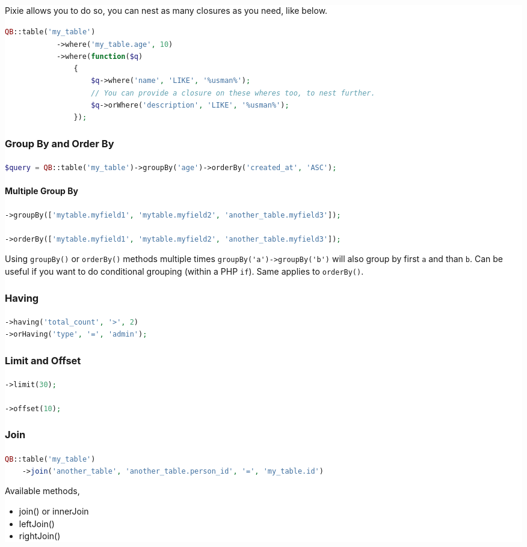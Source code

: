 Pixie allows you to do so, you can nest as many closures as you need, like below.

```PHP
QB::table('my_table')
            ->where('my_table.age', 10)
            ->where(function($q)
                {
                    $q->where('name', 'LIKE', '%usman%');
                    // You can provide a closure on these wheres too, to nest further.
                    $q->orWhere('description', 'LIKE', '%usman%');
                });
```

### Group By and Order By

```PHP
$query = QB::table('my_table')->groupBy('age')->orderBy('created_at', 'ASC');
```

#### Multiple Group By

```PHP
->groupBy(['mytable.myfield1', 'mytable.myfield2', 'another_table.myfield3']);

->orderBy(['mytable.myfield1', 'mytable.myfield2', 'another_table.myfield3']);
```

Using `groupBy()` or `orderBy()` methods multiple times `groupBy('a')->groupBy('b')` will also group by first `a` and than `b`. Can be useful if you want to do conditional grouping (within a PHP `if`). Same applies to `orderBy()`.

### Having

```PHP
->having('total_count', '>', 2)
->orHaving('type', '=', 'admin');
```

### Limit and Offset

```PHP
->limit(30);

->offset(10);
```

### Join

```PHP
QB::table('my_table')
    ->join('another_table', 'another_table.person_id', '=', 'my_table.id')

```

Available methods,

-   join() or innerJoin
-   leftJoin()
-   rightJoin()
